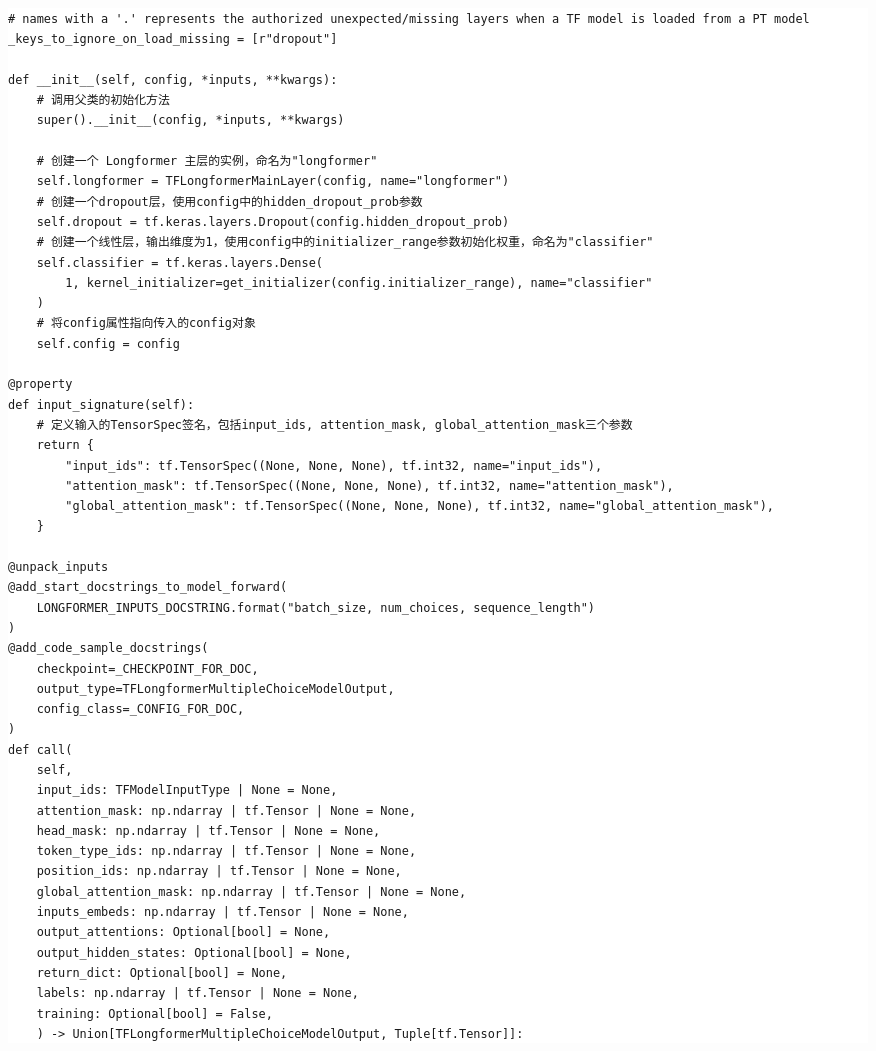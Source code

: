     # names with a '.' represents the authorized unexpected/missing layers when a TF model is loaded from a PT model
    _keys_to_ignore_on_load_missing = [r"dropout"]

    def __init__(self, config, *inputs, **kwargs):
        # 调用父类的初始化方法
        super().__init__(config, *inputs, **kwargs)

        # 创建一个 Longformer 主层的实例，命名为"longformer"
        self.longformer = TFLongformerMainLayer(config, name="longformer")
        # 创建一个dropout层，使用config中的hidden_dropout_prob参数
        self.dropout = tf.keras.layers.Dropout(config.hidden_dropout_prob)
        # 创建一个线性层，输出维度为1，使用config中的initializer_range参数初始化权重，命名为"classifier"
        self.classifier = tf.keras.layers.Dense(
            1, kernel_initializer=get_initializer(config.initializer_range), name="classifier"
        )
        # 将config属性指向传入的config对象
        self.config = config

    @property
    def input_signature(self):
        # 定义输入的TensorSpec签名，包括input_ids, attention_mask, global_attention_mask三个参数
        return {
            "input_ids": tf.TensorSpec((None, None, None), tf.int32, name="input_ids"),
            "attention_mask": tf.TensorSpec((None, None, None), tf.int32, name="attention_mask"),
            "global_attention_mask": tf.TensorSpec((None, None, None), tf.int32, name="global_attention_mask"),
        }

    @unpack_inputs
    @add_start_docstrings_to_model_forward(
        LONGFORMER_INPUTS_DOCSTRING.format("batch_size, num_choices, sequence_length")
    )
    @add_code_sample_docstrings(
        checkpoint=_CHECKPOINT_FOR_DOC,
        output_type=TFLongformerMultipleChoiceModelOutput,
        config_class=_CONFIG_FOR_DOC,
    )
    def call(
        self,
        input_ids: TFModelInputType | None = None,
        attention_mask: np.ndarray | tf.Tensor | None = None,
        head_mask: np.ndarray | tf.Tensor | None = None,
        token_type_ids: np.ndarray | tf.Tensor | None = None,
        position_ids: np.ndarray | tf.Tensor | None = None,
        global_attention_mask: np.ndarray | tf.Tensor | None = None,
        inputs_embeds: np.ndarray | tf.Tensor | None = None,
        output_attentions: Optional[bool] = None,
        output_hidden_states: Optional[bool] = None,
        return_dict: Optional[bool] = None,
        labels: np.ndarray | tf.Tensor | None = None,
        training: Optional[bool] = False,
        ) -> Union[TFLongformerMultipleChoiceModelOutput, Tuple[tf.Tensor]]: